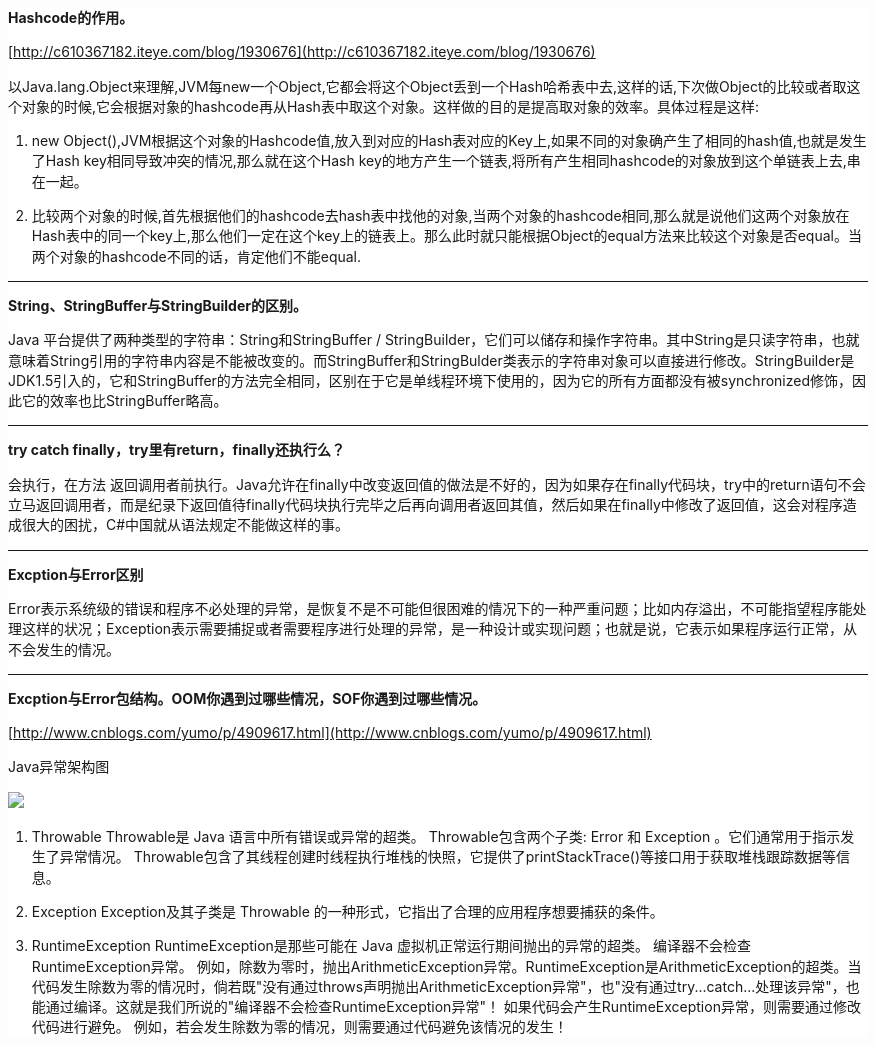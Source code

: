 **Hashcode的作用。**

[http://c610367182.iteye.com/blog/1930676](http://c610367182.iteye.com/blog/1930676)

以Java.lang.Object来理解,JVM每new一个Object,它都会将这个Object丢到一个Hash哈希表中去,这样的话,下次做Object的比较或者取这个对象的时候,它会根据对象的hashcode再从Hash表中取这个对象。这样做的目的是提高取对象的效率。具体过程是这样: 

1. new Object(),JVM根据这个对象的Hashcode值,放入到对应的Hash表对应的Key上,如果不同的对象确产生了相同的hash值,也就是发生了Hash key相同导致冲突的情况,那么就在这个Hash key的地方产生一个链表,将所有产生相同hashcode的对象放到这个单链表上去,串在一起。 


2. 比较两个对象的时候,首先根据他们的hashcode去hash表中找他的对象,当两个对象的hashcode相同,那么就是说他们这两个对象放在Hash表中的同一个key上,那么他们一定在这个key上的链表上。那么此时就只能根据Object的equal方法来比较这个对象是否equal。当两个对象的hashcode不同的话，肯定他们不能equal. 

---


**String、StringBuffer与StringBuilder的区别。**

Java 平台提供了两种类型的字符串：String和StringBuffer / StringBuilder，它们可以储存和操作字符串。其中String是只读字符串，也就意味着String引用的字符串内容是不能被改变的。而StringBuffer和StringBulder类表示的字符串对象可以直接进行修改。StringBuilder是JDK1.5引入的，它和StringBuffer的方法完全相同，区别在于它是单线程环境下使用的，因为它的所有方面都没有被synchronized修饰，因此它的效率也比StringBuffer略高。

---

**try catch finally，try里有return，finally还执行么？**

会执行，在方法 返回调用者前执行。Java允许在finally中改变返回值的做法是不好的，因为如果存在finally代码块，try中的return语句不会立马返回调用者，而是纪录下返回值待finally代码块执行完毕之后再向调用者返回其值，然后如果在finally中修改了返回值，这会对程序造成很大的困扰，C#中国就从语法规定不能做这样的事。

---

**Excption与Error区别**

Error表示系统级的错误和程序不必处理的异常，是恢复不是不可能但很困难的情况下的一种严重问题；比如内存溢出，不可能指望程序能处理这样的状况；Exception表示需要捕捉或者需要程序进行处理的异常，是一种设计或实现问题；也就是说，它表示如果程序运行正常，从不会发生的情况。

---

**Excption与Error包结构。OOM你遇到过哪些情况，SOF你遇到过哪些情况。**

[http://www.cnblogs.com/yumo/p/4909617.html](http://www.cnblogs.com/yumo/p/4909617.html)

Java异常架构图

![](http://images2015.cnblogs.com/blog/679904/201510/679904-20151025210813989-921927916.jpg)


1. Throwable 
Throwable是 Java 语言中所有错误或异常的超类。 
Throwable包含两个子类: Error 和 Exception 。它们通常用于指示发生了异常情况。 
Throwable包含了其线程创建时线程执行堆栈的快照，它提供了printStackTrace()等接口用于获取堆栈跟踪数据等信息。

2. Exception 
Exception及其子类是 Throwable 的一种形式，它指出了合理的应用程序想要捕获的条件。

3. RuntimeException 
RuntimeException是那些可能在 Java 虚拟机正常运行期间抛出的异常的超类。 
编译器不会检查RuntimeException异常。 例如，除数为零时，抛出ArithmeticException异常。RuntimeException是ArithmeticException的超类。当代码发生除数为零的情况时，倘若既"没有通过throws声明抛出ArithmeticException异常"，也"没有通过try...catch...处理该异常"，也能通过编译。这就是我们所说的"编译器不会检查RuntimeException异常"！ 
如果代码会产生RuntimeException异常，则需要通过修改代码进行避免。 例如，若会发生除数为零的情况，则需要通过代码避免该情况的发生！
